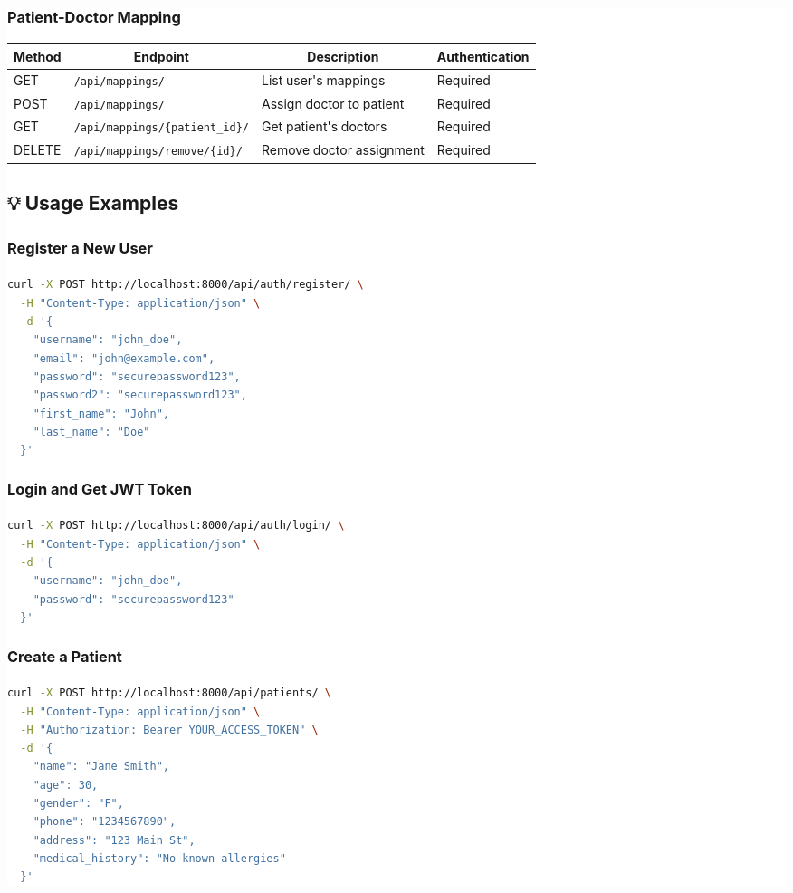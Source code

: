 ### Patient-Doctor Mapping

| Method | Endpoint | Description | Authentication |
|--------|----------|-------------|----------------|
| GET | `/api/mappings/` | List user's mappings | Required |
| POST | `/api/mappings/` | Assign doctor to patient | Required |
| GET | `/api/mappings/{patient_id}/` | Get patient's doctors | Required |
| DELETE | `/api/mappings/remove/{id}/` | Remove doctor assignment | Required |

## 💡 Usage Examples

### Register a New User

```bash
curl -X POST http://localhost:8000/api/auth/register/ \
  -H "Content-Type: application/json" \
  -d '{
    "username": "john_doe",
    "email": "john@example.com",
    "password": "securepassword123",
    "password2": "securepassword123",
    "first_name": "John",
    "last_name": "Doe"
  }'
```

### Login and Get JWT Token

```bash
curl -X POST http://localhost:8000/api/auth/login/ \
  -H "Content-Type: application/json" \
  -d '{
    "username": "john_doe",
    "password": "securepassword123"
  }'
```

### Create a Patient

```bash
curl -X POST http://localhost:8000/api/patients/ \
  -H "Content-Type: application/json" \
  -H "Authorization: Bearer YOUR_ACCESS_TOKEN" \
  -d '{
    "name": "Jane Smith",
    "age": 30,
    "gender": "F",
    "phone": "1234567890",
    "address": "123 Main St",
    "medical_history": "No known allergies"
  }'
```
